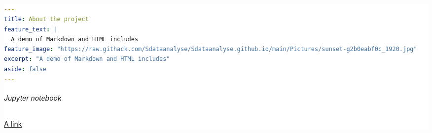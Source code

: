 ```yaml
---
title: About the project
feature_text: |
  A demo of Markdown and HTML includes
feature_image: "https://raw.githack.com/Sdataanalyse/Sdataanalyse.github.io/main/Pictures/sunset-g2b0eabf0c_1920.jpg"
excerpt: "A demo of Markdown and HTML includes"
aside: false
---
```

###### Jupyter notebook



<iframe src="https://raw.githack.com/Sdataanalyse/Sdataanalyse.github.io/main/Pictures/Explainer Notebook-6.html" width="110%" width="110%" height="5000px"></iframe>


[A link](https://github.com/Sdataanalyse/Sdataanalyse.github.io/blob/main/Pictures/Final_project.ipynb "A link")
